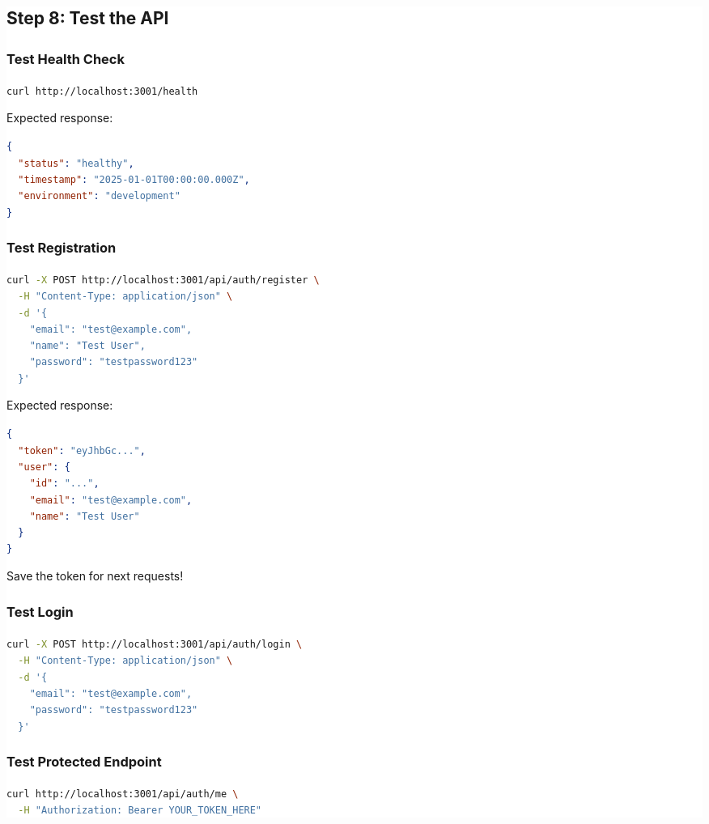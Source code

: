 ## Step 8: Test the API

### Test Health Check
```bash
curl http://localhost:3001/health
```

Expected response:
```json
{
  "status": "healthy",
  "timestamp": "2025-01-01T00:00:00.000Z",
  "environment": "development"
}
```

### Test Registration
```bash
curl -X POST http://localhost:3001/api/auth/register \
  -H "Content-Type: application/json" \
  -d '{
    "email": "test@example.com",
    "name": "Test User",
    "password": "testpassword123"
  }'
```

Expected response:
```json
{
  "token": "eyJhbGc...",
  "user": {
    "id": "...",
    "email": "test@example.com",
    "name": "Test User"
  }
}
```

Save the token for next requests!

### Test Login
```bash
curl -X POST http://localhost:3001/api/auth/login \
  -H "Content-Type: application/json" \
  -d '{
    "email": "test@example.com",
    "password": "testpassword123"
  }'
```

### Test Protected Endpoint
```bash
curl http://localhost:3001/api/auth/me \
  -H "Authorization: Bearer YOUR_TOKEN_HERE"
```
